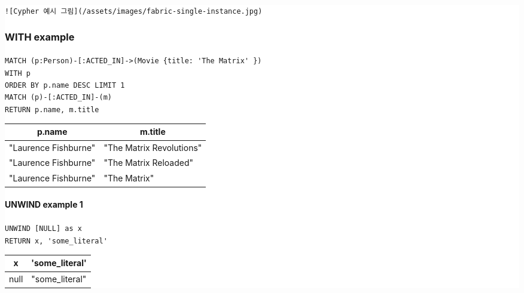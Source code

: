     ![Cypher 예시 그림](/assets/images/fabric-single-instance.jpg) 

### WITH example

```cypher
MATCH (p:Person)-[:ACTED_IN]->(Movie {title: 'The Matrix' })
WITH p
ORDER BY p.name DESC LIMIT 1
MATCH (p)-[:ACTED_IN]-(m)
RETURN p.name, m.title
```

| p.name               | m.title                  |
| -------------------- | ------------------------ |
| "Laurence Fishburne" | "The Matrix Revolutions" |
| "Laurence Fishburne" | "The Matrix Reloaded"    |
| "Laurence Fishburne" | "The Matrix"             |

#### UNWIND example 1

```cypher
UNWIND [NULL] as x
RETURN x, 'some_literal'
```

| x      | 'some_literal' |
| ------ | -------------- |
| null | "some_literal" |
